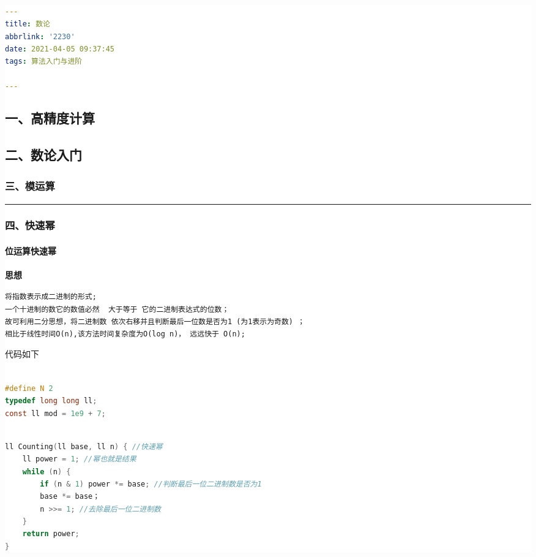 ```yaml
---
title: 数论
abbrlink: '2230'
date: 2021-04-05 09:37:45
tags: 算法入门与进阶

---
```


## **一、高精度计算**

## **二、数论入门**

### **三、模运算**


***

### **四、快速幂**

#### **位运算快速幂**

**思想**

	将指数表示成二进制的形式;
	一个十进制的数它的数值必然  大于等于 它的二进制表达式的位数；
	故可利用二分思想，将二进制数 依次右移并且判断最后一位数是否为1 (为1表示为奇数) ；
	相比于线性时间O(n),该方法时间复杂度为O(log n)， 远远快于 O(n);

代码如下

```c

#define N 2
typedef long long ll;
const ll mod = 1e9 + 7;

```

```c

ll Counting(ll base, ll n) { //快速幂 
	ll power = 1; //幂也就是结果
	while (n) {
		if (n & 1) power *= base; //判断最后一位二进制数是否为1
		base *= base；
		n >>= 1; //去除最后一位二进制数
	}
	return power;
}

```
